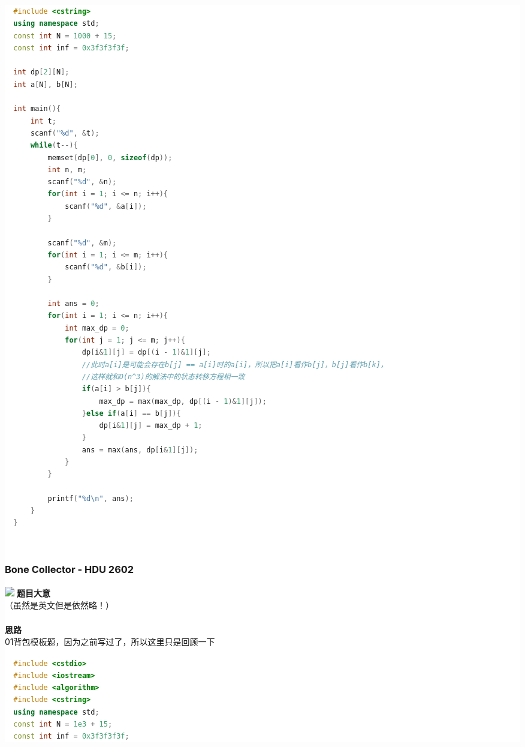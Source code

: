 ```cpp
  #include <cstring>
  using namespace std;
  const int N = 1000 + 15;
  const int inf = 0x3f3f3f3f;

  int dp[2][N];
  int a[N], b[N];

  int main(){
      int t;
      scanf("%d", &t);
      while(t--){
          memset(dp[0], 0, sizeof(dp));
          int n, m;
          scanf("%d", &n);
          for(int i = 1; i <= n; i++){
              scanf("%d", &a[i]);
          }

          scanf("%d", &m);
          for(int i = 1; i <= m; i++){
              scanf("%d", &b[i]);
          }

          int ans = 0;
          for(int i = 1; i <= n; i++){
              int max_dp = 0;
              for(int j = 1; j <= m; j++){
                  dp[i&1][j] = dp[(i - 1)&1][j];
                  //此时a[i]是可能会存在b[j] == a[i]时的a[i]，所以把a[i]看作b[j]，b[j]看作b[k]，
                  //这样就和O(n^3)的解法中的状态转移方程相一致
                  if(a[i] > b[j]){    
                      max_dp = max(max_dp, dp[(i - 1)&1][j]);
                  }else if(a[i] == b[j]){
                      dp[i&1][j] = max_dp + 1;
                  }
                  ans = max(ans, dp[i&1][j]);
              }
          }

          printf("%d\n", ans);
      }
  }
```  
<br>

### Bone Collector - HDU 2602
![](http://houzajblog-1252277898.coscd.myqcloud.com/20180423%20Problem0423/Bone%20Collector%20-%20HDU%202602.jpg)
**题目大意**  
（虽然是英文但是依然略！）  
<br>
**思路**    
01背包模板题，因为之前写过了，所以这里只是回顾一下  
```cpp
  #include <cstdio>
  #include <iostream>
  #include <algorithm>
  #include <cstring>
  using namespace std;
  const int N = 1e3 + 15;
  const int inf = 0x3f3f3f3f;

```